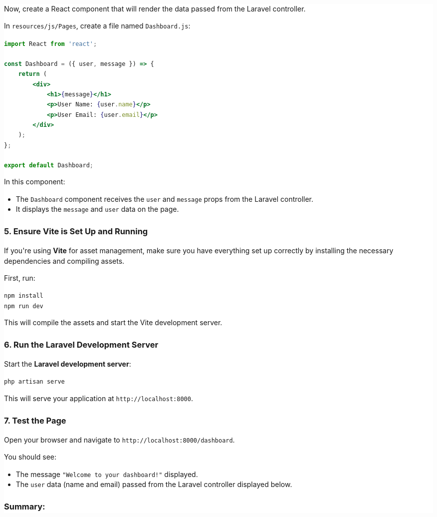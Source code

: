 Now, create a React component that will render the data passed from the Laravel controller.

In `resources/js/Pages`, create a file named `Dashboard.js`:

```jsx
import React from 'react';

const Dashboard = ({ user, message }) => {
    return (
        <div>
            <h1>{message}</h1>
            <p>User Name: {user.name}</p>
            <p>User Email: {user.email}</p>
        </div>
    );
};

export default Dashboard;
```

In this component:
- The `Dashboard` component receives the `user` and `message` props from the Laravel controller.
- It displays the `message` and `user` data on the page.

### 5. **Ensure Vite is Set Up and Running**

If you're using **Vite** for asset management, make sure you have everything set up correctly by installing the necessary dependencies and compiling assets.

First, run:

```bash
npm install
npm run dev
```

This will compile the assets and start the Vite development server.

### 6. **Run the Laravel Development Server**

Start the **Laravel development server**:

```bash
php artisan serve
```

This will serve your application at `http://localhost:8000`.

### 7. **Test the Page**

Open your browser and navigate to `http://localhost:8000/dashboard`.

You should see:
- The message `"Welcome to your dashboard!"` displayed.
- The `user` data (name and email) passed from the Laravel controller displayed below.

### Summary:
